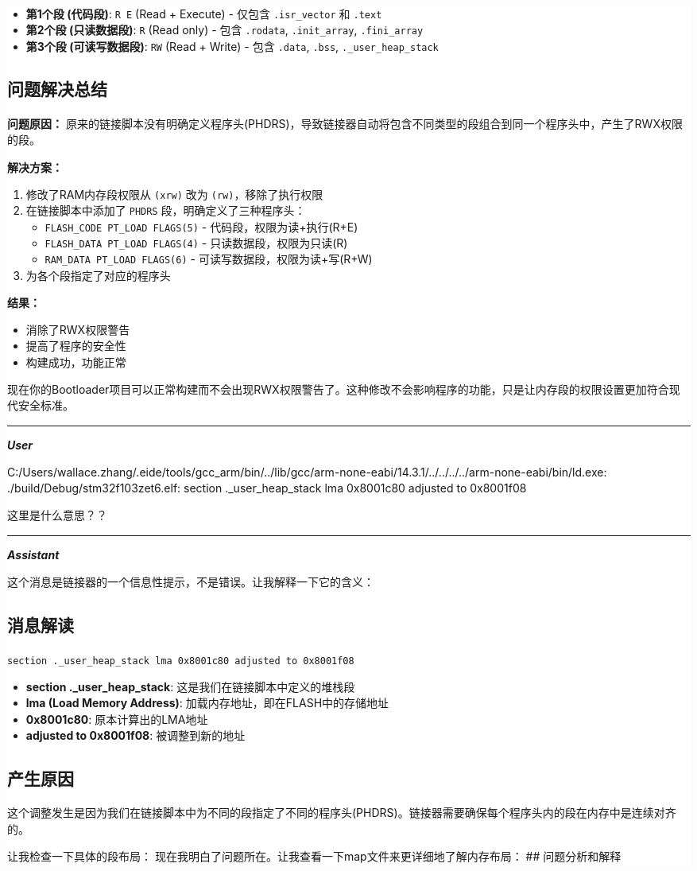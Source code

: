 - **第1个段 (代码段)**: `R E` (Read + Execute) - 仅包含 `.isr_vector` 和 `.text`
- **第2个段 (只读数据段)**: `R` (Read only) - 包含 `.rodata`, `.init_array`, `.fini_array`
- **第3个段 (可读写数据段)**: `RW` (Read + Write) - 包含 `.data`, `.bss`, `._user_heap_stack`

## 问题解决总结

**问题原因：**
原来的链接脚本没有明确定义程序头(PHDRS)，导致链接器自动将包含不同类型的段组合到同一个程序头中，产生了RWX权限的段。

**解决方案：**
1. 修改了RAM内存段权限从 `(xrw)` 改为 `(rw)`，移除了执行权限
2. 在链接脚本中添加了 `PHDRS` 段，明确定义了三种程序头：
   - `FLASH_CODE PT_LOAD FLAGS(5)` - 代码段，权限为读+执行(R+E)
   - `FLASH_DATA PT_LOAD FLAGS(4)` - 只读数据段，权限为只读(R)  
   - `RAM_DATA PT_LOAD FLAGS(6)` - 可读写数据段，权限为读+写(R+W)
3. 为各个段指定了对应的程序头

**结果：**
- 消除了RWX权限警告
- 提高了程序的安全性
- 构建成功，功能正常

现在你的Bootloader项目可以正常构建而不会出现RWX权限警告了。这种修改不会影响程序的功能，只是让内存段的权限设置更加符合现代安全标准。

---

_**User**_

C:/Users/wallace.zhang/.eide/tools/gcc_arm/bin/../lib/gcc/arm-none-eabi/14.3.1/../../../../arm-none-eabi/bin/ld.exe: ./build/Debug/stm32f103zet6.elf: section ._user_heap_stack lma 0x8001c80 adjusted to 0x8001f08

这里是什么意思？？

---

_**Assistant**_

这个消息是链接器的一个信息性提示，不是错误。让我解释一下它的含义：

## 消息解读

```
section ._user_heap_stack lma 0x8001c80 adjusted to 0x8001f08
```

- **section ._user_heap_stack**: 这是我们在链接脚本中定义的堆栈段
- **lma (Load Memory Address)**: 加载内存地址，即在FLASH中的存储地址
- **0x8001c80**: 原本计算出的LMA地址
- **adjusted to 0x8001f08**: 被调整到新的地址

## 产生原因

这个调整发生是因为我们在链接脚本中为不同的段指定了不同的程序头(PHDRS)。链接器需要确保每个程序头内的段在内存中是连续对齐的。

让我检查一下具体的段布局： 现在我明白了问题所在。让我查看一下map文件来更详细地了解内存布局： ## 问题分析和解释
